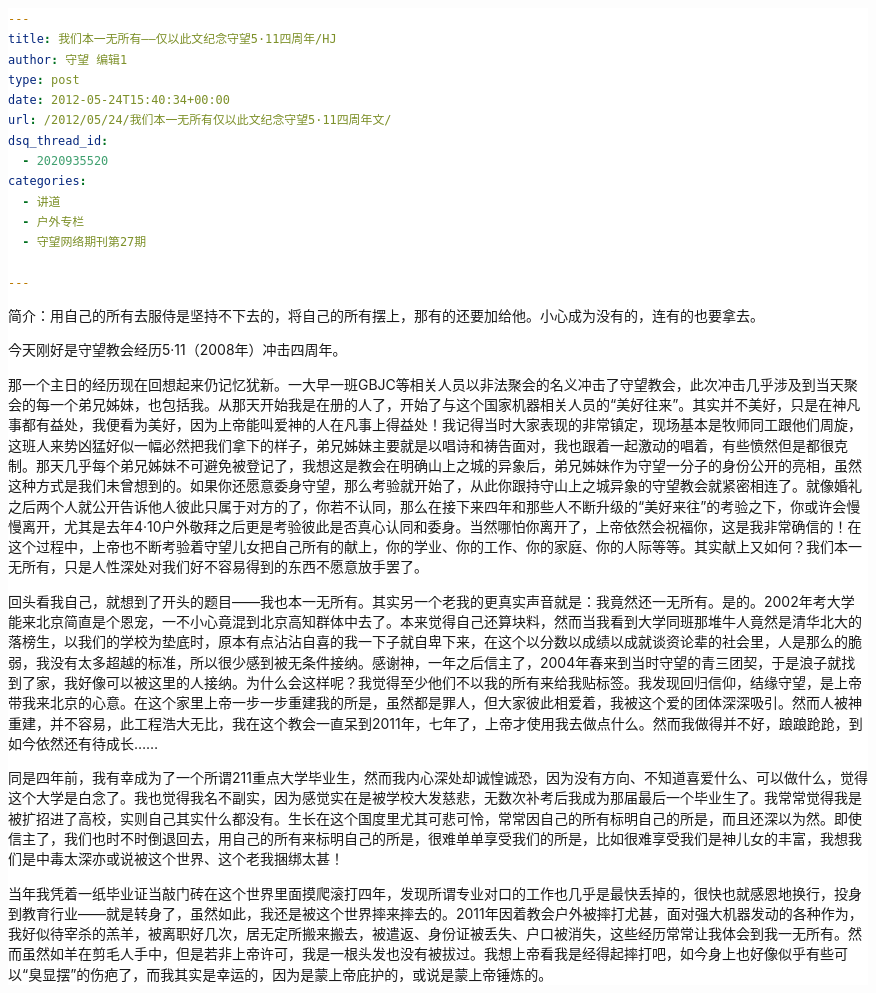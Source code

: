 ```yaml
---
title: 我们本一无所有——仅以此文纪念守望5·11四周年/HJ
author: 守望 编辑1
type: post
date: 2012-05-24T15:40:34+00:00
url: /2012/05/24/我们本一无所有仅以此文纪念守望5·11四周年文/
dsq_thread_id:
  - 2020935520
categories:
  - 讲道
  - 户外专栏
  - 守望网络期刊第27期

---
```

简介：用自己的所有去服侍是坚持不下去的，将自己的所有摆上，那有的还要加给他。小心成为没有的，连有的也要拿去。



<div class="indent-2">
  <p>
    今天刚好是守望教会经历5·11（2008年）冲击四周年。
  </p>
  
  <p>
    那一个主日的经历现在回想起来仍记忆犹新。一大早一班GBJC等相关人员以非法聚会的名义冲击了守望教会，此次冲击几乎涉及到当天聚会的每一个弟兄姊妹，也包括我。从那天开始我是在册的人了，开始了与这个国家机器相关人员的“美好往来”。其实并不美好，只是在神凡事都有益处，我便看为美好，因为上帝能叫爱神的人在凡事上得益处！我记得当时大家表现的非常镇定，现场基本是牧师同工跟他们周旋，这班人来势凶猛好似一幅必然把我们拿下的样子，弟兄姊妹主要就是以唱诗和祷告面对，我也跟着一起激动的唱着，有些愤然但是都很克制。那天几乎每个弟兄姊妹不可避免被登记了，我想这是教会在明确山上之城的异象后，弟兄姊妹作为守望一分子的身份公开的亮相，虽然这种方式是我们未曾想到的。如果你还愿意委身守望，那么考验就开始了，从此你跟持守山上之城异象的守望教会就紧密相连了。就像婚礼之后两个人就公开告诉他人彼此只属于对方的了，你若不认同，那么在接下来四年和那些人不断升级的“美好来往”的考验之下，你或许会慢慢离开，尤其是去年4·10户外敬拜之后更是考验彼此是否真心认同和委身。当然哪怕你离开了，上帝依然会祝福你，这是我非常确信的！在这个过程中，上帝也不断考验着守望儿女把自己所有的献上，你的学业、你的工作、你的家庭、你的人际等等。其实献上又如何？我们本一无所有，只是人性深处对我们好不容易得到的东西不愿意放手罢了。
  </p>
  
  <p>
    回头看我自己，就想到了开头的题目——我也本一无所有。其实另一个老我的更真实声音就是：我竟然还一无所有。是的。2002年考大学能来北京简直是个恩宠，一不小心竟混到北京高知群体中去了。本来觉得自己还算块料，然而当我看到大学同班那堆牛人竟然是清华北大的落榜生，以我们的学校为垫底时，原本有点沾沾自喜的我一下子就自卑下来，在这个以分数以成绩以成就谈资论辈的社会里，人是那么的脆弱，我没有太多超越的标准，所以很少感到被无条件接纳。感谢神，一年之后信主了，2004年春来到当时守望的青三团契，于是浪子就找到了家，我好像可以被这里的人接纳。为什么会这样呢？我觉得至少他们不以我的所有来给我贴标签。我发现回归信仰，结缘守望，是上帝带我来北京的心意。在这个家里上帝一步一步重建我的所是，虽然都是罪人，但大家彼此相爱着，我被这个爱的团体深深吸引。然而人被神重建，并不容易，此工程浩大无比，我在这个教会一直呆到2011年，七年了，上帝才使用我去做点什么。然而我做得并不好，踉踉跄跄，到如今依然还有待成长……
  </p>
  
  <p>
    同是四年前，我有幸成为了一个所谓211重点大学毕业生，然而我内心深处却诚惶诚恐，因为没有方向、不知道喜爱什么、可以做什么，觉得这个大学是白念了。我也觉得我名不副实，因为感觉实在是被学校大发慈悲，无数次补考后我成为那届最后一个毕业生了。我常常觉得我是被扩招进了高校，实则自己其实什么都没有。生长在这个国度里尤其可悲可怜，常常因自己的所有标明自己的所是，而且还深以为然。即使信主了，我们也时不时倒退回去，用自己的所有来标明自己的所是，很难单单享受我们的所是，比如很难享受我们是神儿女的丰富，我想我们是中毒太深亦或说被这个世界、这个老我捆绑太甚！
  </p>
  
  <p>
    当年我凭着一纸毕业证当敲门砖在这个世界里面摸爬滚打四年，发现所谓专业对口的工作也几乎是最快丢掉的，很快也就感恩地换行，投身到教育行业——就是转身了，虽然如此，我还是被这个世界摔来摔去的。2011年因着教会户外被摔打尤甚，面对强大机器发动的各种作为，我好似待宰杀的羔羊，被离职好几次，居无定所搬来搬去，被遣返、身份证被丢失、户口被消失，这些经历常常让我体会到我一无所有。然而虽然如羊在剪毛人手中，但是若非上帝许可，我是一根头发也没有被拔过。我想上帝看我是经得起摔打吧，如今身上也好像似乎有些可以“臭显摆”的伤疤了，而我其实是幸运的，因为是蒙上帝庇护的，或说是蒙上帝锤炼的。
  </p>
  